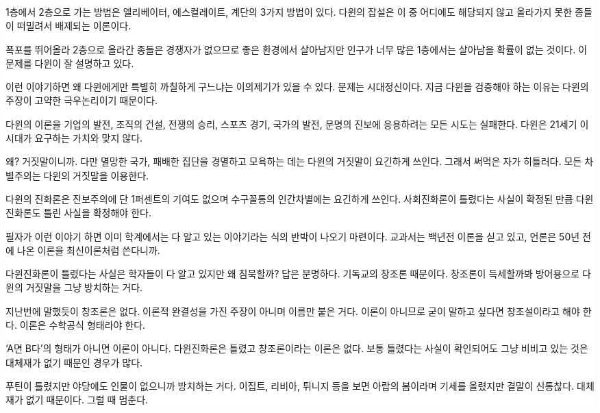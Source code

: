 
  


1층에서 2층으로 가는 방법은 엘리베이터, 에스컬레이트, 계단의 3가지 방법이 있다. 다윈의 잡설은 이 중 어디에도 해당되지 않고 올라가지 못한 종들이 떠밀려서 배제되는 이론이다. 


  


폭포를 뛰어올라 2층으로 올라간 종들은 경쟁자가 없으므로 좋은 환경에서 살아남지만 인구가 너무 많은 1층에서는 살아남을 확률이 없는 것이다. 이 문제를 다윈이 잘 설명하고 있다.


  


이런 이야기하면 왜 다윈에게만 특별히 까칠하게 구느냐는 이의제기가 있을 수 있다. 문제는 시대정신이다. 지금 다윈을 검증해야 하는 이유는 다윈의 주장이 고약한 극우논리이기 때문이다.


  


다윈의 이론을 기업의 발전, 조직의 건설, 전쟁의 승리, 스포츠 경기, 국가의 발전, 문명의 진보에 응용하려는 모든 시도는 실패한다. 다윈은 21세기 이 시대가 요구하는 가치와 맞지 않다. 


  


왜? 거짓말이니까. 다만 멸망한 국가, 패배한 집단을 경멸하고 모욕하는 데는 다윈의 거짓말이 요긴하게 쓰인다. 그래서 써먹은 자가 히틀러다. 모든 차별주의는 다윈의 거짓말을 이용한다.


  


다윈의 진화론은 진보주의에 단 1퍼센트의 기여도 없으며 수구꼴통의 인간차별에는 요긴하게 쓰인다. 사회진화론이 틀렸다는 사실이 확정된 만큼 다윈진화론도 틀린 사실을 확정해야 한다.


  


필자가 이런 이야기 하면 이미 학계에서는 다 알고 있는 이야기라는 식의 반박이 나오기 마련이다. 교과서는 백년전 이론을 싣고 있고, 언론은 50년 전에 나온 이론을 최신이론처럼 쓴다니까.


  


다윈진화론이 틀렸다는 사실은 학자들이 다 알고 있지만 왜 침묵할까? 답은 분명하다. 기독교의 창조론 때문이다. 창조론이 득세할까봐 방어용으로 다윈의 거짓말을 그냥 방치하는 거다.


  


지난번에 말했듯이 창조론은 없다. 이론적 완결성을 가진 주장이 아니며 이름만 붙은 거다. 이론이 아니므로 굳이 말하고 싶다면 창조설이라고 해야 한다. 이론은 수학공식 형태라야 한다. 


  


‘A면 B다’의 형태가 아니면 이론이 아니다. 다윈진화론은 틀렸고 창조론이라는 이론은 없다. 보통 틀렸다는 사실이 확인되어도 그냥 비비고 있는 것은 대체재가 없기 때문인 경우가 많다.


  


푸틴이 틀렸지만 야당에도 인물이 없으니까 방치하는 거다. 이집트, 리비아, 튀니지 등을 보면 아랍의 봄이라며 기세를 올렸지만 결말이 신통찮다. 대체재가 없기 때문이다. 그럴 때 멈춘다. 


  
